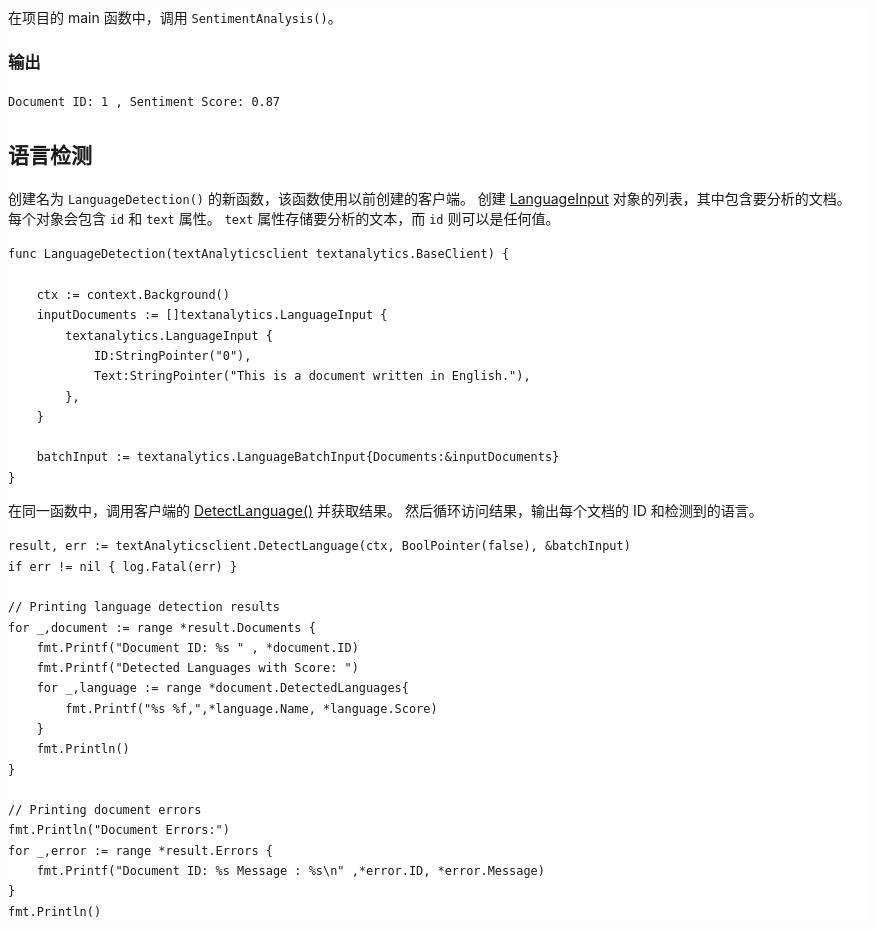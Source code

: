 在项目的 main 函数中，调用 `SentimentAnalysis()`。

### <a name="output"></a>输出

```console
Document ID: 1 , Sentiment Score: 0.87
```

## <a name="language-detection"></a>语言检测

创建名为 `LanguageDetection()` 的新函数，该函数使用以前创建的客户端。 创建 [LanguageInput](https://godoc.org/github.com/Azure/azure-sdk-for-go/services/cognitiveservices/v2.1/textanalytics#LanguageInput) 对象的列表，其中包含要分析的文档。 每个对象会包含 `id` 和 `text` 属性。 `text` 属性存储要分析的文本，而 `id` 则可以是任何值。 

```golang
func LanguageDetection(textAnalyticsclient textanalytics.BaseClient) {

    ctx := context.Background()
    inputDocuments := []textanalytics.LanguageInput {
        textanalytics.LanguageInput {
            ID:StringPointer("0"),
            Text:StringPointer("This is a document written in English."),
        },
    }

    batchInput := textanalytics.LanguageBatchInput{Documents:&inputDocuments}
}
```

在同一函数中，调用客户端的 [DetectLanguage()](https://godoc.org/github.com/Azure/azure-sdk-for-go/services/cognitiveservices/v2.1/textanalytics#BaseClient.DetectLanguage) 并获取结果。 然后循环访问结果，输出每个文档的 ID 和检测到的语言。

```golang
result, err := textAnalyticsclient.DetectLanguage(ctx, BoolPointer(false), &batchInput)
if err != nil { log.Fatal(err) }

// Printing language detection results
for _,document := range *result.Documents {
    fmt.Printf("Document ID: %s " , *document.ID)
    fmt.Printf("Detected Languages with Score: ")
    for _,language := range *document.DetectedLanguages{
        fmt.Printf("%s %f,",*language.Name, *language.Score)
    }
    fmt.Println()
}

// Printing document errors
fmt.Println("Document Errors:")
for _,error := range *result.Errors {
    fmt.Printf("Document ID: %s Message : %s\n" ,*error.ID, *error.Message)
}
fmt.Println()
```
